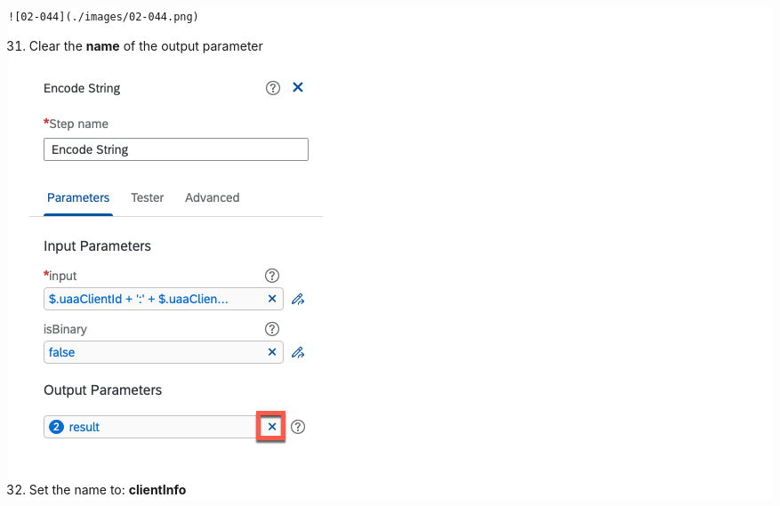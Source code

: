     ![02-044](./images/02-044.png)


31. Clear the **name** of the output parameter

    ![02-045](./images/02-045.png)

32. Set the name to: **clientInfo**
